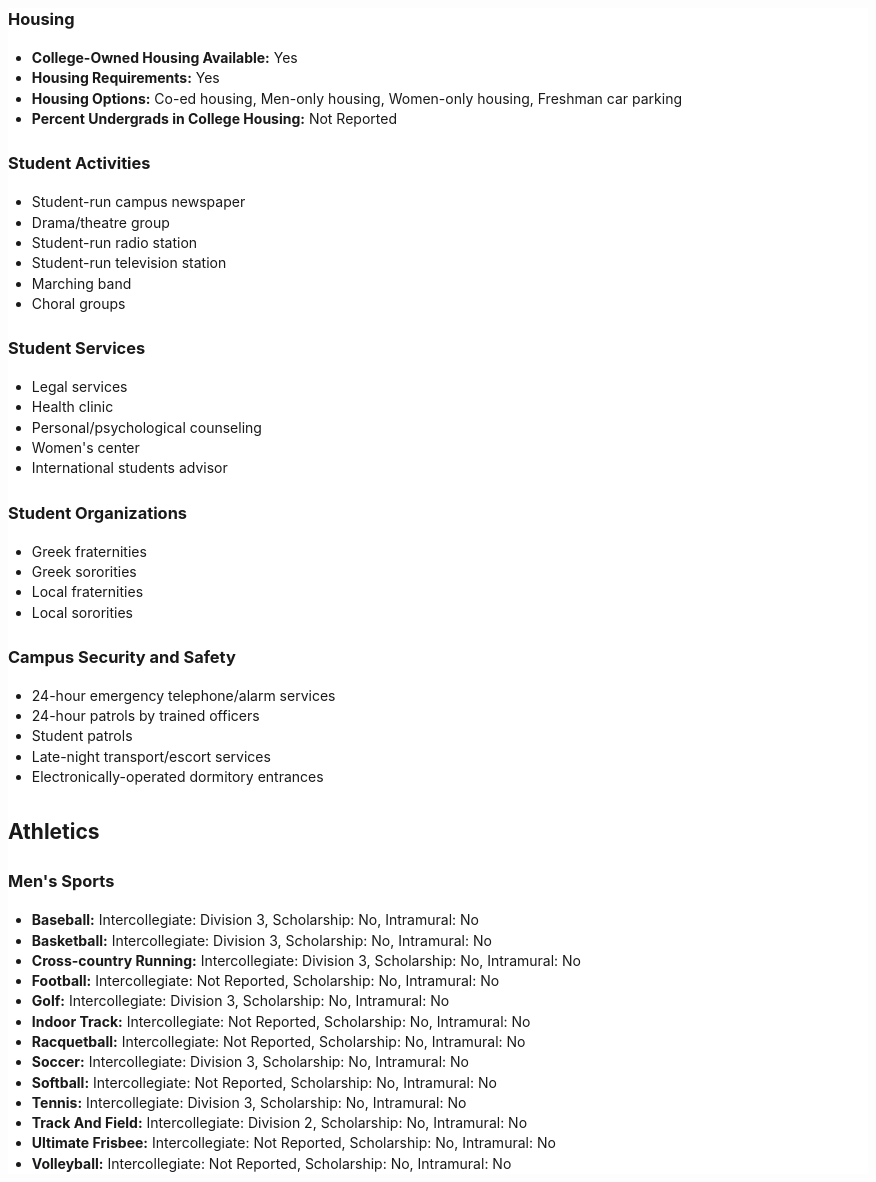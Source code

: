 ### Housing

- **College-Owned Housing Available:** Yes
- **Housing Requirements:** Yes
- **Housing Options:** Co-ed housing, Men-only housing, Women-only housing, Freshman car parking
- **Percent Undergrads in College Housing:** Not Reported

### Student Activities

- Student-run campus newspaper
- Drama/theatre group
- Student-run radio station
- Student-run television station
- Marching band
- Choral groups

### Student Services

- Legal services
- Health clinic
- Personal/psychological counseling
- Women's center
- International students advisor

### Student Organizations

- Greek fraternities
- Greek sororities
- Local fraternities
- Local sororities

### Campus Security and Safety

- 24-hour emergency telephone/alarm services
- 24-hour patrols by trained officers
- Student patrols
- Late-night transport/escort services
- Electronically-operated dormitory entrances

## Athletics

### Men's Sports

- **Baseball:** Intercollegiate: Division 3, Scholarship: No, Intramural: No
- **Basketball:** Intercollegiate: Division 3, Scholarship: No, Intramural: No
- **Cross-country Running:** Intercollegiate: Division 3, Scholarship: No, Intramural: No
- **Football:** Intercollegiate: Not Reported, Scholarship: No, Intramural: No
- **Golf:** Intercollegiate: Division 3, Scholarship: No, Intramural: No
- **Indoor Track:** Intercollegiate: Not Reported, Scholarship: No, Intramural: No
- **Racquetball:** Intercollegiate: Not Reported, Scholarship: No, Intramural: No
- **Soccer:** Intercollegiate: Division 3, Scholarship: No, Intramural: No
- **Softball:** Intercollegiate: Not Reported, Scholarship: No, Intramural: No
- **Tennis:** Intercollegiate: Division 3, Scholarship: No, Intramural: No
- **Track And Field:** Intercollegiate: Division 2, Scholarship: No, Intramural: No
- **Ultimate Frisbee:** Intercollegiate: Not Reported, Scholarship: No, Intramural: No
- **Volleyball:** Intercollegiate: Not Reported, Scholarship: No, Intramural: No
